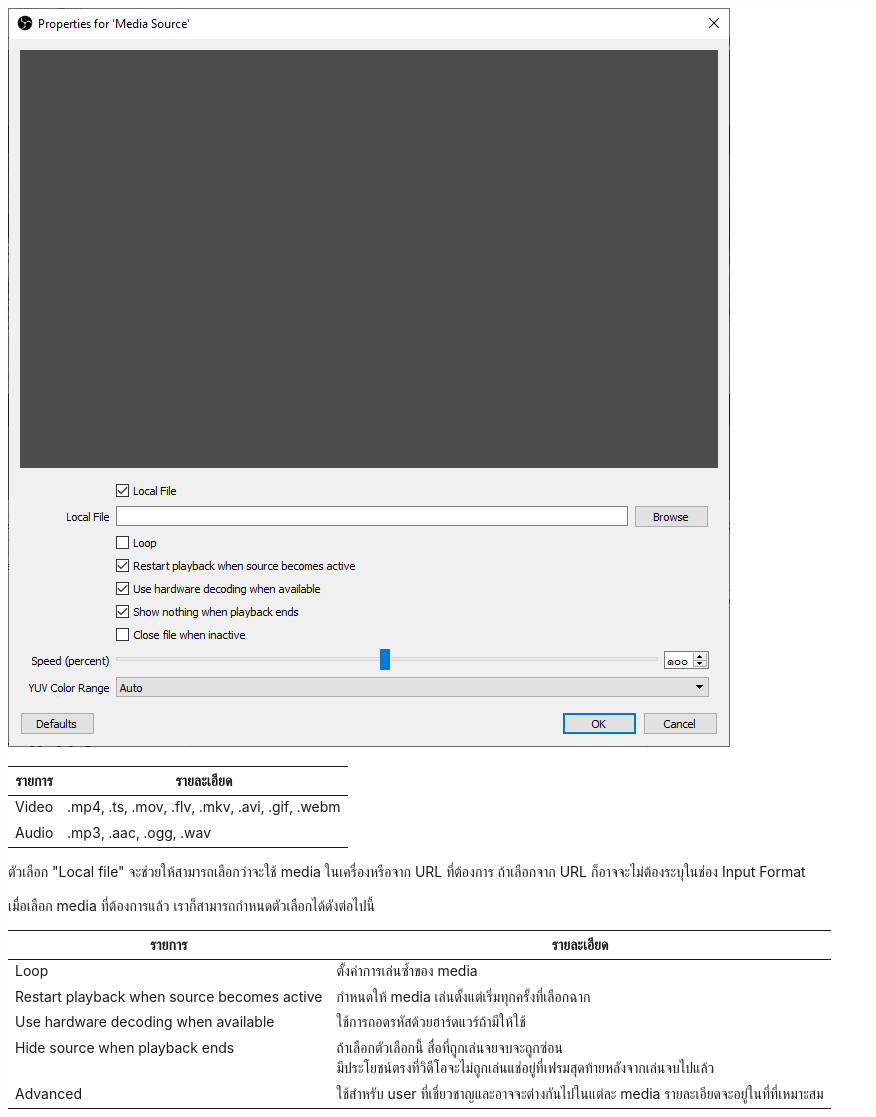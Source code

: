 ![media-source-input](./images/media-source-input.PNG)



รายการ | รายละเอียด
--|--
Video | .mp4, .ts, .mov, .flv, .mkv, .avi, .gif, .webm
Audio | .mp3, .aac, .ogg, .wav

ตัวเลือก  "Local file" จะช่วยให้สามารถเลือกว่าจะใช้ media ในเครื่องหรือจาก URL ที่ต้องการ ถ้าเลือกจาก URL ก็อาจจะไม่ต้องระบุในช่อง Input Format 

เมื่อเลือก media ที่ต้องการแล้ว เราก็สามารถกำหนดตัวเลือกได้ดังต่อไปนี้


รายการ | รายละเอียด
--|--
Loop | ตั้งค่าการเล่นซ้ำของ media 
Restart playback when source becomes active | กำหนดให้ media เล่นตั้งแต่เริ่มทุกครั้งที่เลือกฉาก 
Use hardware decoding when available | ใช้การถอดรหัสด้วยฮาร์ดแวร์ถ้ามีให้ใช้ 
Hide source when playback ends | ถ้าเลือกตัวเลือกนี้ สื่อที่ถูกเล่นจยจบจะถูกซ่อน <br> มีประโยชน์ตรงที่วิดีโอจะไม่ถูกเล่นแช่อยู่ที่เฟรมสุดท้ายหลังจากเล่นจบไปแล้ว
Advanced | ใช้สำหรับ user ที่เชี่ยวชาญและอาจจะต่างกันไปในแต่ละ media รายละเอียดจะอยู่ในที่ที่เหมาะสม
